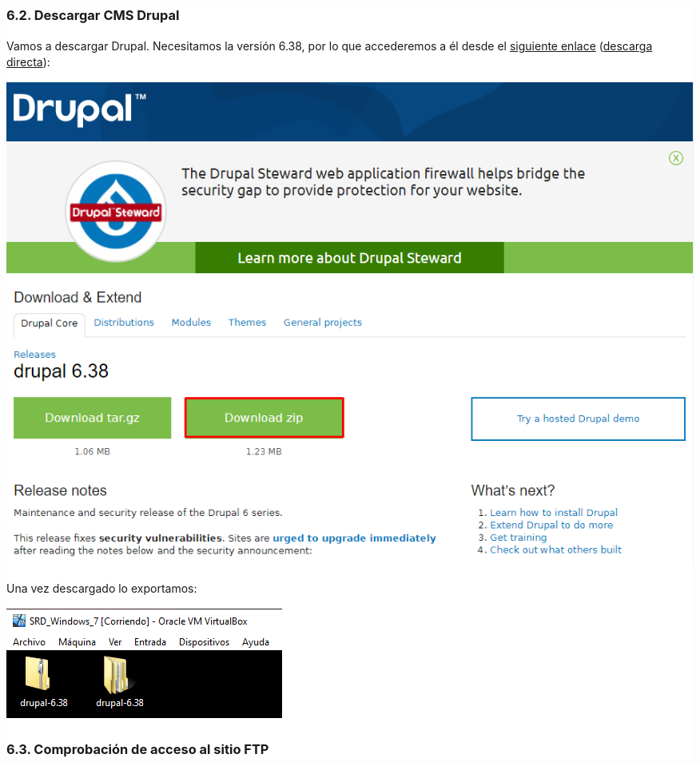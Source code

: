 ### 6.2. Descargar CMS Drupal

Vamos a descargar Drupal. Necesitamos la versión 6.38, por lo que accederemos a él desde el [siguiente enlace](https://www.drupal.org/drupal-6.38-release-notes) ([descarga directa](https://ftp.drupal.org/files/projects/drupal-6.38.zip)):

![6-2](./img/67.png)

Una vez descargado lo exportamos:

![6-2](./img/68.png)

### 6.3. Comprobación de acceso al sitio FTP
